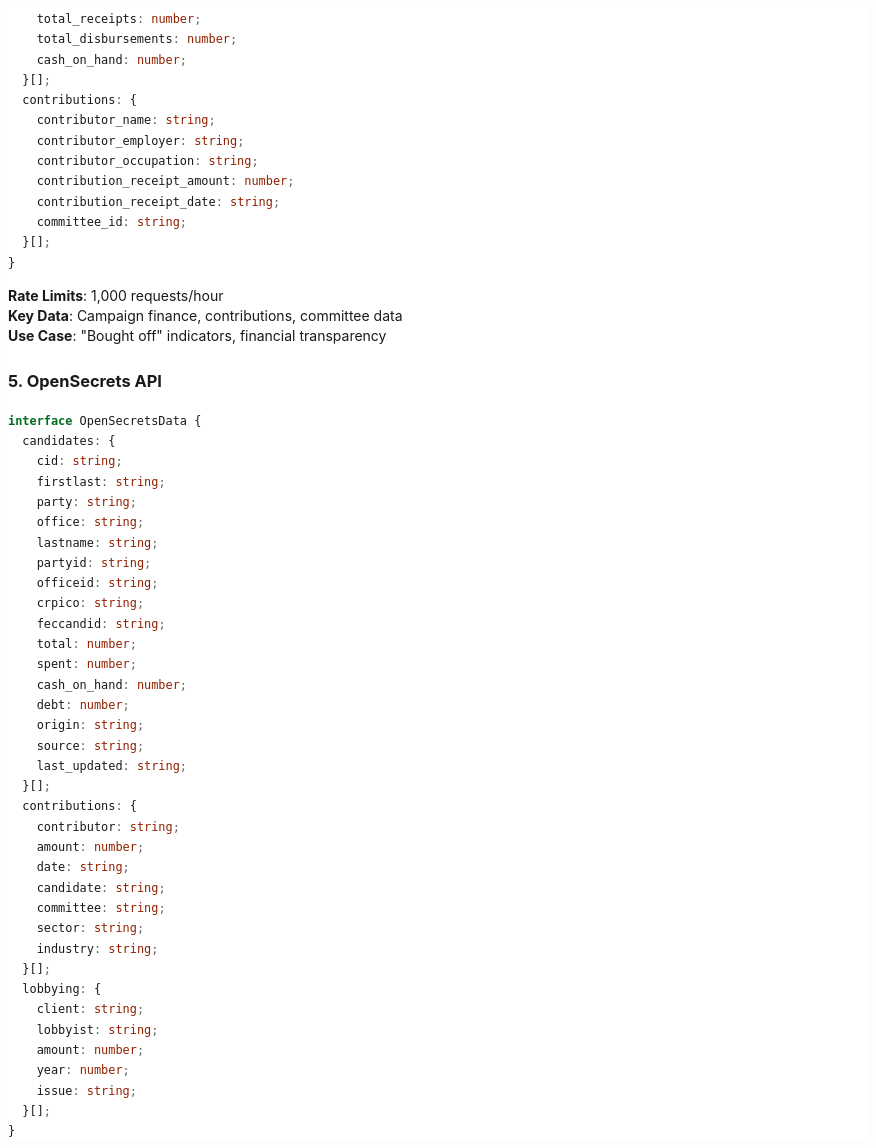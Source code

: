```typescript
    total_receipts: number;
    total_disbursements: number;
    cash_on_hand: number;
  }[];
  contributions: {
    contributor_name: string;
    contributor_employer: string;
    contributor_occupation: string;
    contribution_receipt_amount: number;
    contribution_receipt_date: string;
    committee_id: string;
  }[];
}
```

**Rate Limits**: 1,000 requests/hour  
**Key Data**: Campaign finance, contributions, committee data  
**Use Case**: "Bought off" indicators, financial transparency

### **5. OpenSecrets API**
```typescript
interface OpenSecretsData {
  candidates: {
    cid: string;
    firstlast: string;
    party: string;
    office: string;
    lastname: string;
    partyid: string;
    officeid: string;
    crpico: string;
    feccandid: string;
    total: number;
    spent: number;
    cash_on_hand: number;
    debt: number;
    origin: string;
    source: string;
    last_updated: string;
  }[];
  contributions: {
    contributor: string;
    amount: number;
    date: string;
    candidate: string;
    committee: string;
    sector: string;
    industry: string;
  }[];
  lobbying: {
    client: string;
    lobbyist: string;
    amount: number;
    year: number;
    issue: string;
  }[];
}
```

